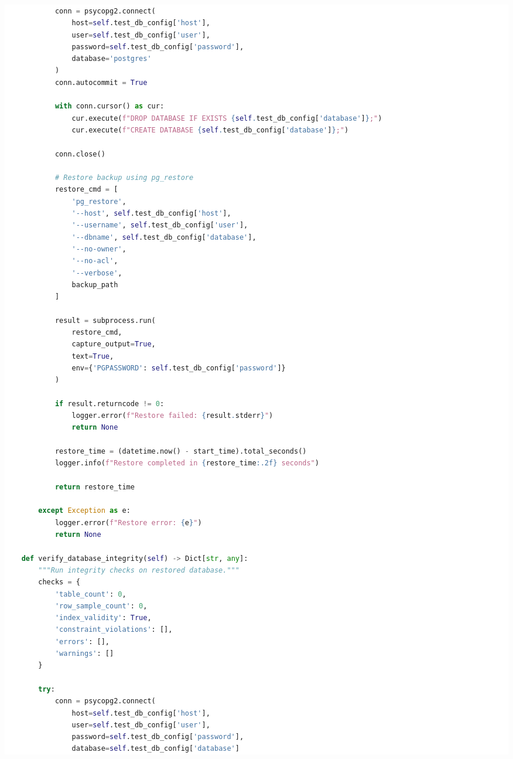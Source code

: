 ```python
            conn = psycopg2.connect(
                host=self.test_db_config['host'],
                user=self.test_db_config['user'],
                password=self.test_db_config['password'],
                database='postgres'
            )
            conn.autocommit = True

            with conn.cursor() as cur:
                cur.execute(f"DROP DATABASE IF EXISTS {self.test_db_config['database']};")
                cur.execute(f"CREATE DATABASE {self.test_db_config['database']};")

            conn.close()

            # Restore backup using pg_restore
            restore_cmd = [
                'pg_restore',
                '--host', self.test_db_config['host'],
                '--username', self.test_db_config['user'],
                '--dbname', self.test_db_config['database'],
                '--no-owner',
                '--no-acl',
                '--verbose',
                backup_path
            ]

            result = subprocess.run(
                restore_cmd,
                capture_output=True,
                text=True,
                env={'PGPASSWORD': self.test_db_config['password']}
            )

            if result.returncode != 0:
                logger.error(f"Restore failed: {result.stderr}")
                return None

            restore_time = (datetime.now() - start_time).total_seconds()
            logger.info(f"Restore completed in {restore_time:.2f} seconds")

            return restore_time

        except Exception as e:
            logger.error(f"Restore error: {e}")
            return None

    def verify_database_integrity(self) -> Dict[str, any]:
        """Run integrity checks on restored database."""
        checks = {
            'table_count': 0,
            'row_sample_count': 0,
            'index_validity': True,
            'constraint_violations': [],
            'errors': [],
            'warnings': []
        }

        try:
            conn = psycopg2.connect(
                host=self.test_db_config['host'],
                user=self.test_db_config['user'],
                password=self.test_db_config['password'],
                database=self.test_db_config['database']
```